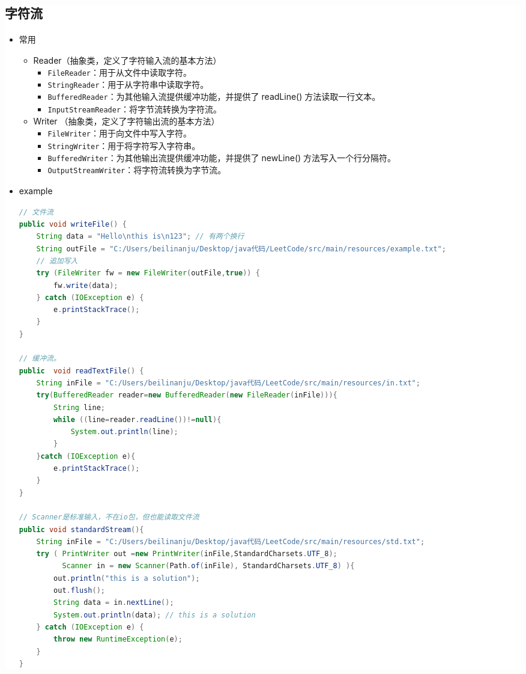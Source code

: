 

## 字符流

- 常用

  - Reader（抽象类，定义了字符输入流的基本方法）
    - `FileReader`：用于从文件中读取字符。
    - `StringReader`：用于从字符串中读取字符。
    - `BufferedReader`：为其他输入流提供缓冲功能，并提供了 readLine() 方法读取一行文本。
    - `InputStreamReader`：将字节流转换为字符流。
  - Writer （抽象类，定义了字符输出流的基本方法）
    - `FileWriter`：用于向文件中写入字符。
    - `StringWriter`：用于将字符写入字符串。
    - `BufferedWriter`：为其他输出流提供缓冲功能，并提供了 newLine() 方法写入一个行分隔符。
    - `OutputStreamWriter`：将字符流转换为字节流。

- example

  ```java
  // 文件流
  public void writeFile() {
      String data = "Hello\nthis is\n123"; // 有两个换行
      String outFile = "C:/Users/beilinanju/Desktop/java代码/LeetCode/src/main/resources/example.txt";
      // 追加写入
      try (FileWriter fw = new FileWriter(outFile,true)) {
          fw.write(data);
      } catch (IOException e) {
          e.printStackTrace();
      }
  }
  
  // 缓冲流。
  public  void readTextFile() {
      String inFile = "C:/Users/beilinanju/Desktop/java代码/LeetCode/src/main/resources/in.txt";
      try(BufferedReader reader=new BufferedReader(new FileReader(inFile))){
          String line;
          while ((line=reader.readLine())!=null){
              System.out.println(line);
          }
      }catch (IOException e){
          e.printStackTrace();
      }
  }
  
  // Scanner是标准输入，不在io包，但也能读取文件流
  public void standardStream(){
      String inFile = "C:/Users/beilinanju/Desktop/java代码/LeetCode/src/main/resources/std.txt";
      try ( PrintWriter out =new PrintWriter(inFile,StandardCharsets.UTF_8);
            Scanner in = new Scanner(Path.of(inFile), StandardCharsets.UTF_8) ){
          out.println("this is a solution");
          out.flush();
          String data = in.nextLine();
          System.out.println(data); // this is a solution
      } catch (IOException e) {
          throw new RuntimeException(e);
      }
  }
  ```
